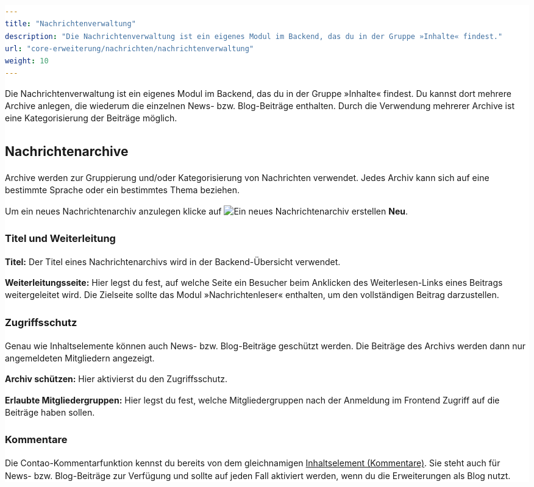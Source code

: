 ```yaml
---
title: "Nachrichtenverwaltung"
description: "Die Nachrichtenverwaltung ist ein eigenes Modul im Backend, das du in der Gruppe »Inhalte« findest."
url: "core-erweiterung/nachrichten/nachrichtenverwaltung"
weight: 10
---
```


Die Nachrichtenverwaltung ist ein eigenes Modul im Backend, das du in der Gruppe »Inhalte« findest. 
Du kannst dort mehrere Archive anlegen, die wiederum die einzelnen News- bzw. Blog-Beiträge enthalten. Durch die 
Verwendung mehrerer Archive ist eine Kategorisierung der Beiträge möglich.


## Nachrichtenarchive

Archive werden zur Gruppierung und/oder Kategorisierung von Nachrichten verwendet. Jedes Archiv kann sich auf eine 
bestimmte Sprache oder ein bestimmtes Thema beziehen.

Um ein neues Nachrichtenarchiv anzulegen klicke auf 
![Ein neues Nachrichtenarchiv erstellen](/de/icons/new.svg?classes=icon "Ein neues Nachrichtenarchiv erstellen") 
**Neu**.


### Titel und Weiterleitung

**Titel:** Der Titel eines Nachrichtenarchivs wird in der Backend-Übersicht verwendet.

**Weiterleitungsseite:** Hier legst du fest, auf welche Seite ein Besucher beim Anklicken des Weiterlesen-Links eines 
Beitrags weitergeleitet wird. Die Zielseite sollte das Modul »Nachrichtenleser« enthalten, um den vollständigen Beitrag 
darzustellen.


### Zugriffsschutz

Genau wie Inhaltselemente können auch News- bzw. Blog-Beiträge geschützt werden. Die Beiträge des Archivs werden dann 
nur angemeldeten Mitgliedern angezeigt.

**Archiv schützen:** Hier aktivierst du den Zugriffsschutz.

**Erlaubte Mitgliedergruppen:** Hier legst du fest, welche Mitgliedergruppen nach der Anmeldung im Frontend Zugriff auf 
die Beiträge haben sollen.


### Kommentare

Die Contao-Kommentarfunktion kennst du bereits von dem gleichnamigen 
[Inhaltselement (Kommentare)](../../../artikelverwaltung/inhaltselemente/#kommentare). Sie steht auch für News- bzw. 
Blog-Beiträge zur Verfügung und sollte auf jeden Fall aktiviert werden, wenn du die Erweiterungen als Blog nutzt.
